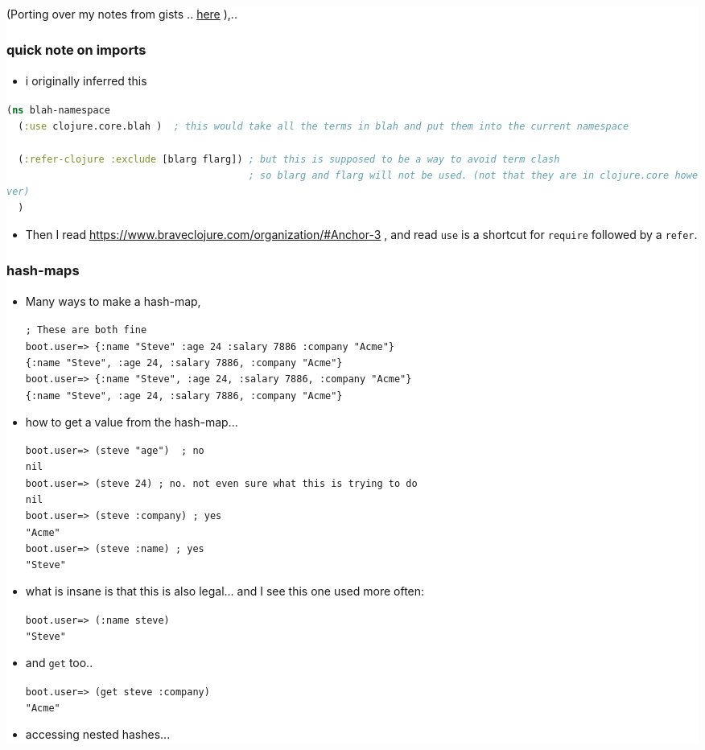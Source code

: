 
(Porting over my notes from gists .. [here](https://gist.github.com/namoopsoo/607f29e923ceaba890588e69293413cf) ),..

### quick note on imports
* i originally inferred this 
```clojure
(ns blah-namespace
  (:use clojure.core.blah )  ; this would take all the terms in blah and put them into the current namespace

  (:refer-clojure :exclude [blarg flarg]) ; but this is supposed to be a way to avoid term clash
                                          ; so blarg and flarg will not be used. (not that they are in clojure.core however)
  )
```
* Then I read  https://www.braveclojure.com/organization/#Anchor-3 , and read `use` is a shortcut 
  for `require` followed by a `refer`. 

### hash-maps
* Many ways to make a hash-map,

  ```
  ; These are both fine
  boot.user=> {:name "Steve" :age 24 :salary 7886 :company "Acme"}
  {:name "Steve", :age 24, :salary 7886, :company "Acme"}
  boot.user=> {:name "Steve", :age 24, :salary 7886, :company "Acme"}
  {:name "Steve", :age 24, :salary 7886, :company "Acme"}
  ```
* how to get a value from the hash-map...  

  ```  
  boot.user=> (steve "age")  ; no
  nil
  boot.user=> (steve 24) ; no. not even sure what this is trying to do
  nil
  boot.user=> (steve :company) ; yes
  "Acme"
  boot.user=> (steve :name) ; yes
  "Steve"
  ```
* what is insane is that this is also legal... and I see this one used more often:

  ```
  boot.user=> (:name steve)
  "Steve"
  ```
* and `get` too..

  ```
  boot.user=> (get steve :company)
  "Acme"
  ```
  
* accessing nested hashes...
